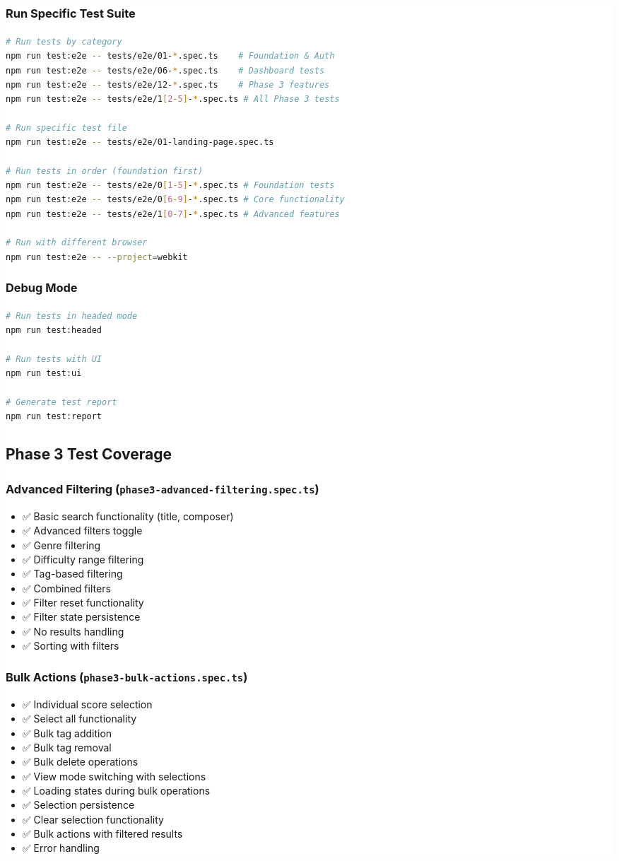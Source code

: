 ### Run Specific Test Suite
```bash
# Run tests by category
npm run test:e2e -- tests/e2e/01-*.spec.ts    # Foundation & Auth
npm run test:e2e -- tests/e2e/06-*.spec.ts    # Dashboard tests
npm run test:e2e -- tests/e2e/12-*.spec.ts    # Phase 3 features
npm run test:e2e -- tests/e2e/1[2-5]-*.spec.ts # All Phase 3 tests

# Run specific test file
npm run test:e2e -- tests/e2e/01-landing-page.spec.ts

# Run tests in order (foundation first)
npm run test:e2e -- tests/e2e/0[1-5]-*.spec.ts # Foundation tests
npm run test:e2e -- tests/e2e/0[6-9]-*.spec.ts # Core functionality
npm run test:e2e -- tests/e2e/1[0-7]-*.spec.ts # Advanced features

# Run with different browser
npm run test:e2e -- --project=webkit
```

### Debug Mode
```bash
# Run tests in headed mode
npm run test:headed

# Run tests with UI
npm run test:ui

# Generate test report
npm run test:report
```

## Phase 3 Test Coverage

### Advanced Filtering (`phase3-advanced-filtering.spec.ts`)
- ✅ Basic search functionality (title, composer)
- ✅ Advanced filters toggle
- ✅ Genre filtering
- ✅ Difficulty range filtering
- ✅ Tag-based filtering
- ✅ Combined filters
- ✅ Filter reset functionality
- ✅ Filter state persistence
- ✅ No results handling
- ✅ Sorting with filters

### Bulk Actions (`phase3-bulk-actions.spec.ts`)
- ✅ Individual score selection
- ✅ Select all functionality
- ✅ Bulk tag addition
- ✅ Bulk tag removal
- ✅ Bulk delete operations
- ✅ View mode switching with selections
- ✅ Loading states during bulk operations
- ✅ Selection persistence
- ✅ Clear selection functionality
- ✅ Bulk actions with filtered results
- ✅ Error handling
